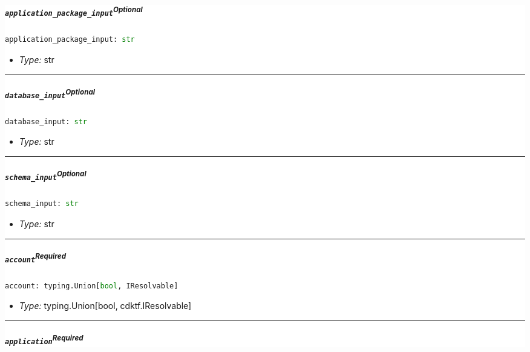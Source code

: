 
##### `application_package_input`<sup>Optional</sup> <a name="application_package_input" id="@cdktf/provider-snowflake.dataSnowflakeMaskingPolicies.DataSnowflakeMaskingPoliciesInOutputReference.property.applicationPackageInput"></a>

```python
application_package_input: str
```

- *Type:* str

---

##### `database_input`<sup>Optional</sup> <a name="database_input" id="@cdktf/provider-snowflake.dataSnowflakeMaskingPolicies.DataSnowflakeMaskingPoliciesInOutputReference.property.databaseInput"></a>

```python
database_input: str
```

- *Type:* str

---

##### `schema_input`<sup>Optional</sup> <a name="schema_input" id="@cdktf/provider-snowflake.dataSnowflakeMaskingPolicies.DataSnowflakeMaskingPoliciesInOutputReference.property.schemaInput"></a>

```python
schema_input: str
```

- *Type:* str

---

##### `account`<sup>Required</sup> <a name="account" id="@cdktf/provider-snowflake.dataSnowflakeMaskingPolicies.DataSnowflakeMaskingPoliciesInOutputReference.property.account"></a>

```python
account: typing.Union[bool, IResolvable]
```

- *Type:* typing.Union[bool, cdktf.IResolvable]

---

##### `application`<sup>Required</sup> <a name="application" id="@cdktf/provider-snowflake.dataSnowflakeMaskingPolicies.DataSnowflakeMaskingPoliciesInOutputReference.property.application"></a>
